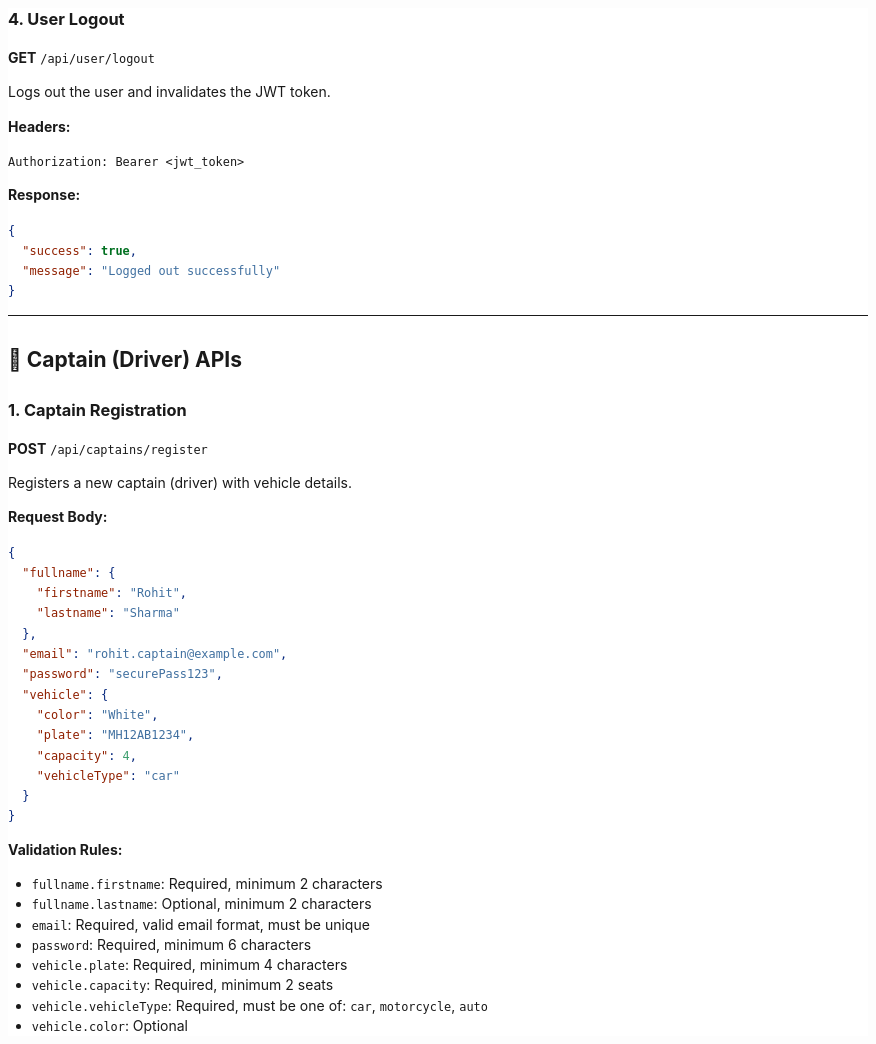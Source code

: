 ### 4. User Logout
**GET** `/api/user/logout`

Logs out the user and invalidates the JWT token.

**Headers:**
```
Authorization: Bearer <jwt_token>
```

**Response:**
```json
{
  "success": true,
  "message": "Logged out successfully"
}
```

---

## 🚖 Captain (Driver) APIs

### 1. Captain Registration
**POST** `/api/captains/register`

Registers a new captain (driver) with vehicle details.

**Request Body:**
```json
{
  "fullname": {
    "firstname": "Rohit",
    "lastname": "Sharma"
  },
  "email": "rohit.captain@example.com",
  "password": "securePass123",
  "vehicle": {
    "color": "White",
    "plate": "MH12AB1234",
    "capacity": 4,
    "vehicleType": "car"
  }
}
```

**Validation Rules:**
- `fullname.firstname`: Required, minimum 2 characters
- `fullname.lastname`: Optional, minimum 2 characters
- `email`: Required, valid email format, must be unique
- `password`: Required, minimum 6 characters
- `vehicle.plate`: Required, minimum 4 characters
- `vehicle.capacity`: Required, minimum 2 seats
- `vehicle.vehicleType`: Required, must be one of: `car`, `motorcycle`, `auto`
- `vehicle.color`: Optional
